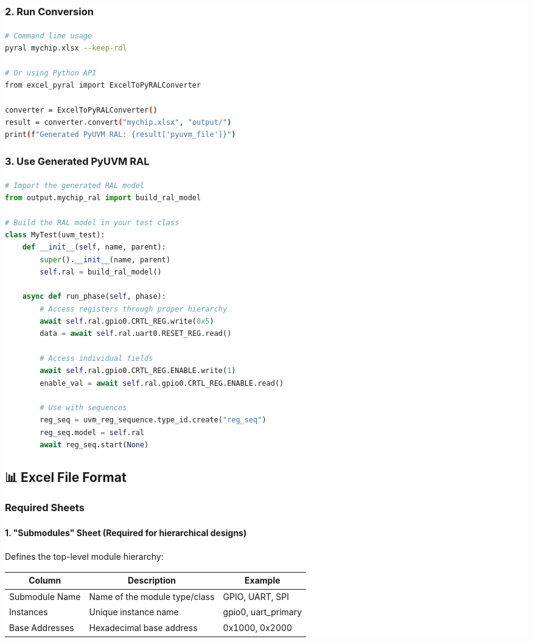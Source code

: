 ### 2. Run Conversion

```bash
# Command line usage
pyral mychip.xlsx --keep-rdl

# Or using Python API
from excel_pyral import ExcelToPyRALConverter

converter = ExcelToPyRALConverter()
result = converter.convert("mychip.xlsx", "output/")
print(f"Generated PyUVM RAL: {result['pyuvm_file']}")
```

### 3. Use Generated PyUVM RAL

```python
# Import the generated RAL model
from output.mychip_ral import build_ral_model

# Build the RAL model in your test class
class MyTest(uvm_test):
    def __init__(self, name, parent):
        super().__init__(name, parent)
        self.ral = build_ral_model()
    
    async def run_phase(self, phase):
        # Access registers through proper hierarchy
        await self.ral.gpio0.CRTL_REG.write(0x5)
        data = await self.ral.uart0.RESET_REG.read()
        
        # Access individual fields
        await self.ral.gpio0.CRTL_REG.ENABLE.write(1)
        enable_val = await self.ral.gpio0.CRTL_REG.ENABLE.read()
        
        # Use with sequences
        reg_seq = uvm_reg_sequence.type_id.create("reg_seq")
        reg_seq.model = self.ral
        await reg_seq.start(None)
```

## 📊 Excel File Format

### Required Sheets

#### 1. **"Submodules" Sheet** (Required for hierarchical designs)
Defines the top-level module hierarchy:

| Column | Description | Example |
|--------|-------------|---------|
| Submodule Name | Name of the module type/class | GPIO, UART, SPI |
| Instances | Unique instance name | gpio0, uart_primary |
| Base Addresses | Hexadecimal base address | 0x1000, 0x2000 |
